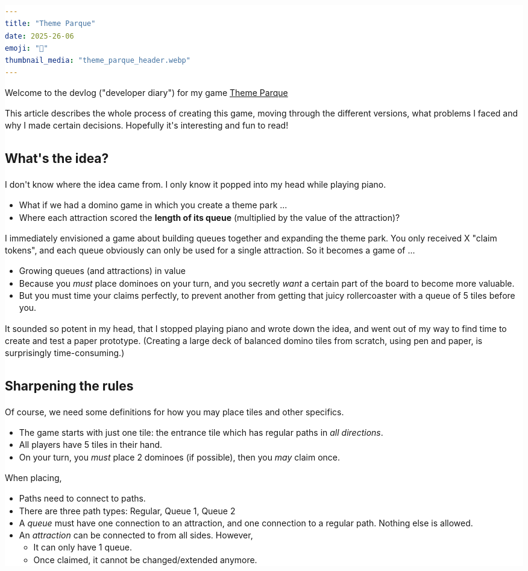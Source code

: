 ```yaml
---
title: "Theme Parque"
date: 2025-26-06
emoji: "🎢"
thumbnail_media: "theme_parque_header.webp"
---
```


Welcome to the devlog ("developer diary") for my game [Theme Parque](https://pandaqi.com/the-domino-diaries/place/theme-parque/)

This article describes the whole process of creating this game, moving through the different versions, what problems I faced and why I made certain decisions. Hopefully it's interesting and fun to read!

## What's the idea?
I don't know where the idea came from. I only know it popped into my head while playing piano.
* What if we had a domino game in which you create a theme park ...
* Where each attraction scored the **length of its queue** (multiplied by the value of the attraction)?

I immediately envisioned a game about building queues together and expanding the theme park. You only received X "claim tokens", and each queue obviously can only be used for a single attraction. So it becomes a game of ...

* Growing queues (and attractions) in value
* Because you _must_ place dominoes on your turn, and you secretly _want_ a certain part of the board to become more valuable.
* But you must time your claims perfectly, to prevent another from getting that juicy rollercoaster with a queue of 5 tiles before you.

It sounded so potent in my head, that I stopped playing piano and wrote down the idea, and went out of my way to find time to create and test a paper prototype. (Creating a large deck of balanced domino tiles from scratch, using pen and paper, is surprisingly time-consuming.)

## Sharpening the rules
Of course, we need some definitions for how you may place tiles and other specifics.

* The game starts with just one tile: the entrance tile which has regular paths in _all directions_.
* All players have 5 tiles in their hand.
* On your turn, you _must_ place 2 dominoes (if possible), then you _may_ claim once.

When placing,
* Paths need to connect to paths.
* There are three path types: Regular, Queue 1, Queue 2
* A _queue_ must have one connection to an attraction, and one connection to a regular path. Nothing else is allowed.
* An _attraction_ can be connected to from all sides. However,
	* It can only have 1 queue.
	* Once claimed, it cannot be changed/extended anymore.
